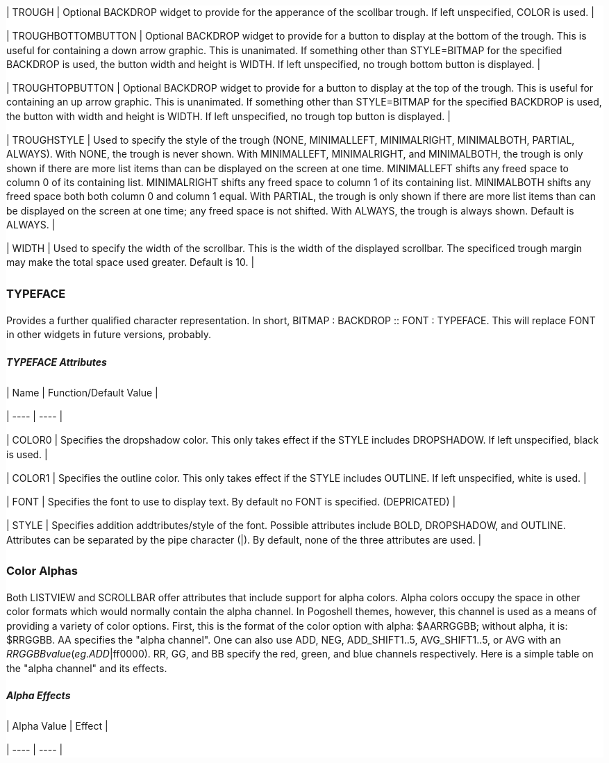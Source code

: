 | TROUGH | Optional BACKDROP widget to provide for the apperance of the scollbar trough. If left unspecified, COLOR is used. |

| TROUGHBOTTOMBUTTON | Optional BACKDROP widget to provide for a button to display at the bottom of the trough. This is useful for containing a down arrow graphic. This is unanimated. If something other than STYLE=BITMAP for the specified BACKDROP is used, the button width and height is WIDTH. If left unspecified, no trough bottom button is displayed. |

| TROUGHTOPBUTTON | Optional BACKDROP widget to provide for a button to display at the top of the trough. This is useful for containing an up arrow graphic. This is unanimated. If something other than STYLE=BITMAP for the specified BACKDROP is used, the button with width and height is WIDTH. If left unspecified, no trough top button is displayed. |

| TROUGHSTYLE | Used to specify the style of the trough (NONE, MINIMALLEFT, MINIMALRIGHT, MINIMALBOTH, PARTIAL, ALWAYS). With NONE, the trough is never shown. With MINIMALLEFT, MINIMALRIGHT, and MINIMALBOTH, the trough is only shown if there are more list items than can be displayed on the screen at one time. MINIMALLEFT shifts any freed space to column 0 of its containing list. MINIMALRIGHT shifts any freed space to column 1 of its containing list. MINIMALBOTH shifts any freed space both both column 0 and column 1 equal. With PARTIAL, the trough is only shown if there are more list items than can be displayed on the screen at one time; any freed space is not shifted. With ALWAYS, the trough is always shown. Default is ALWAYS. |

| WIDTH | Used to specify the width of the scrollbar. This is the width of the displayed scrollbar. The specificed trough margin may make the total space used greater. Default is 10. |




### TYPEFACE

Provides a further qualified character representation. In short, BITMAP : BACKDROP :: FONT : TYPEFACE. This will replace FONT in other widgets in future versions, probably.




##### TYPEFACE Attributes

| Name | Function/Default Value |

| ---- | ---- |

| COLOR0 | Specifies the dropshadow color. This only takes effect if the STYLE includes DROPSHADOW. If left unspecified, black is used. |

| COLOR1 | Specifies the outline color. This only takes effect if the STYLE includes OUTLINE. If left unspecified, white is used. |

| FONT | Specifies the font to use to display text. By default no FONT is specified. (DEPRICATED) |

| STYLE | Specifies addition addtributes/style of the font. Possible attributes include BOLD, DROPSHADOW, and OUTLINE. Attributes can be separated by the pipe character (|). By default, none of the three attributes are used. |




### Color Alphas

Both LISTVIEW and SCROLLBAR offer attributes that include support for alpha colors. Alpha colors occupy the space in other color formats which would normally contain the alpha channel. In Pogoshell themes, however, this channel is used as a means of providing a variety of color options. First, this is the format of the color option with alpha: $AARRGGBB; without alpha, it is: $RRGGBB. AA specifies the "alpha channel". One can also use ADD, NEG, ADD_SHIFT1..5, AVG_SHIFT1..5, or AVG with an $RRGGBB value (eg. ADD|$ff0000). RR, GG, and BB specify the red, green, and blue channels respectively. Here is a simple table on the "alpha channel" and its effects.




##### Alpha Effects

| Alpha Value | Effect |

| ---- | ---- |
